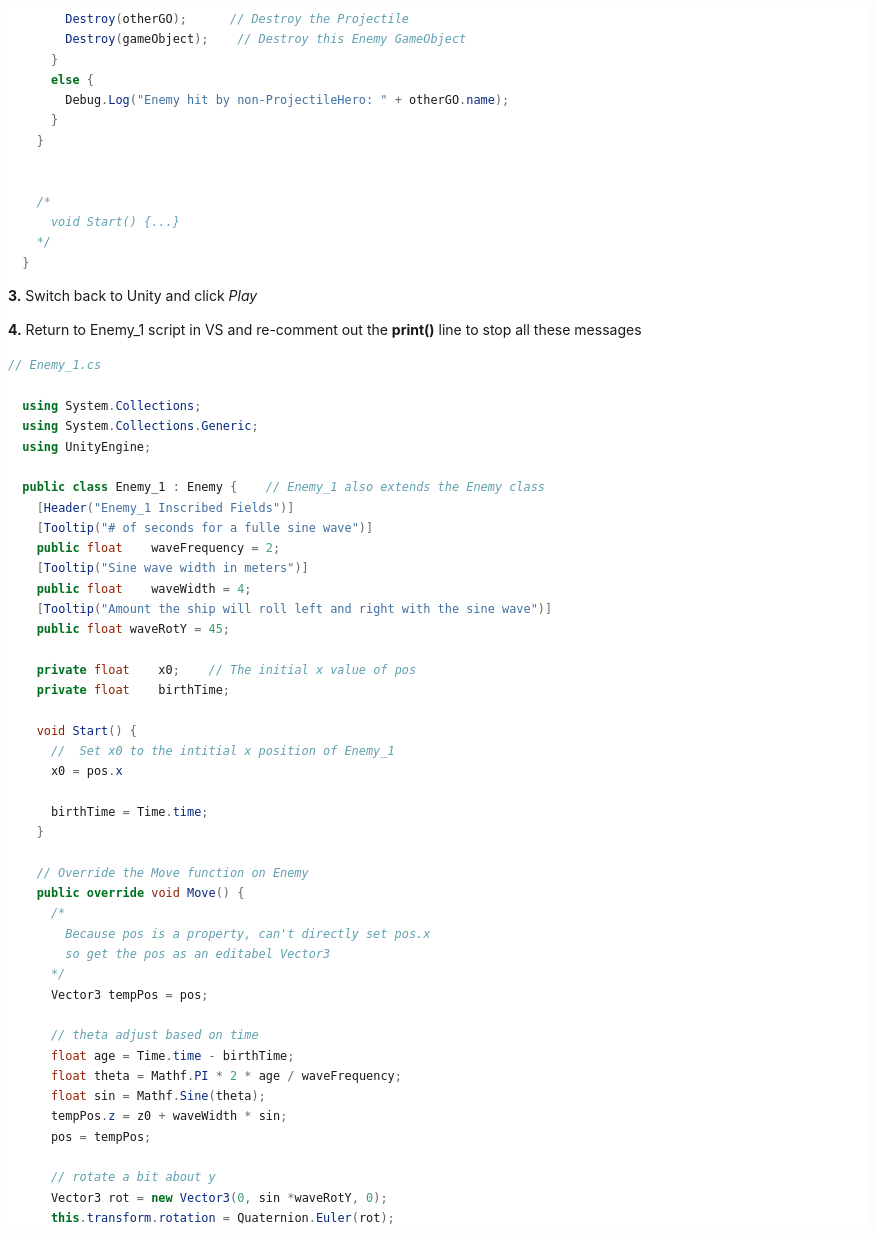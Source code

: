 ```cs
        Destroy(otherGO);      // Destroy the Projectile
        Destroy(gameObject);    // Destroy this Enemy GameObject
      }
      else {
        Debug.Log("Enemy hit by non-ProjectileHero: " + otherGO.name);
      }
    }
  
  
    /*
      void Start() {...}
    */
  }
```

__3.__ Switch back to Unity and click _Play_

__4.__ Return to Enemy_1 script in VS and re-comment out the __print()__ line to stop all these messages

```cs
// Enemy_1.cs

  using System.Collections;
  using System.Collections.Generic;
  using UnityEngine;

  public class Enemy_1 : Enemy {    // Enemy_1 also extends the Enemy class
    [Header("Enemy_1 Inscribed Fields")]
    [Tooltip("# of seconds for a fulle sine wave")]
    public float    waveFrequency = 2;
    [Tooltip("Sine wave width in meters")]
    public float    waveWidth = 4;
    [Tooltip("Amount the ship will roll left and right with the sine wave")]
    public float waveRotY = 45;

    private float    x0;    // The initial x value of pos
    private float    birthTime;

    void Start() {
      //  Set x0 to the intitial x position of Enemy_1
      x0 = pos.x

      birthTime = Time.time;
    }

    // Override the Move function on Enemy
    public override void Move() {
      /*
        Because pos is a property, can't directly set pos.x
        so get the pos as an editabel Vector3
      */
      Vector3 tempPos = pos;

      // theta adjust based on time
      float age = Time.time - birthTime;
      float theta = Mathf.PI * 2 * age / waveFrequency;
      float sin = Mathf.Sine(theta);
      tempPos.z = z0 + waveWidth * sin;
      pos = tempPos;

      // rotate a bit about y
      Vector3 rot = new Vector3(0, sin *waveRotY, 0);
      this.transform.rotation = Quaternion.Euler(rot);
```